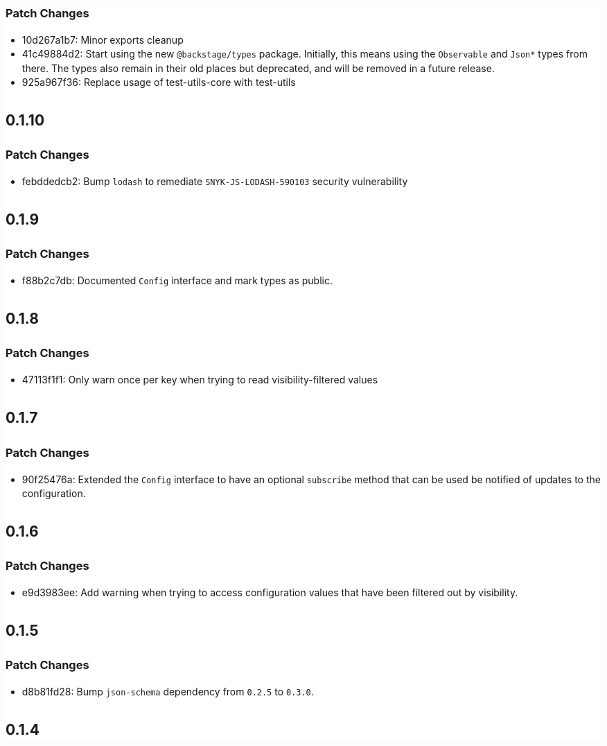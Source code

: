 ### Patch Changes

- 10d267a1b7: Minor exports cleanup
- 41c49884d2: Start using the new `@backstage/types` package. Initially, this means using the `Observable` and `Json*` types from there. The types also remain in their old places but deprecated, and will be removed in a future release.
- 925a967f36: Replace usage of test-utils-core with test-utils

## 0.1.10

### Patch Changes

- febddedcb2: Bump `lodash` to remediate `SNYK-JS-LODASH-590103` security vulnerability

## 0.1.9

### Patch Changes

- f88b2c7db: Documented `Config` interface and mark types as public.

## 0.1.8

### Patch Changes

- 47113f1f1: Only warn once per key when trying to read visibility-filtered values

## 0.1.7

### Patch Changes

- 90f25476a: Extended the `Config` interface to have an optional `subscribe` method that can be used be notified of updates to the configuration.

## 0.1.6

### Patch Changes

- e9d3983ee: Add warning when trying to access configuration values that have been filtered out by visibility.

## 0.1.5

### Patch Changes

- d8b81fd28: Bump `json-schema` dependency from `0.2.5` to `0.3.0`.

## 0.1.4
